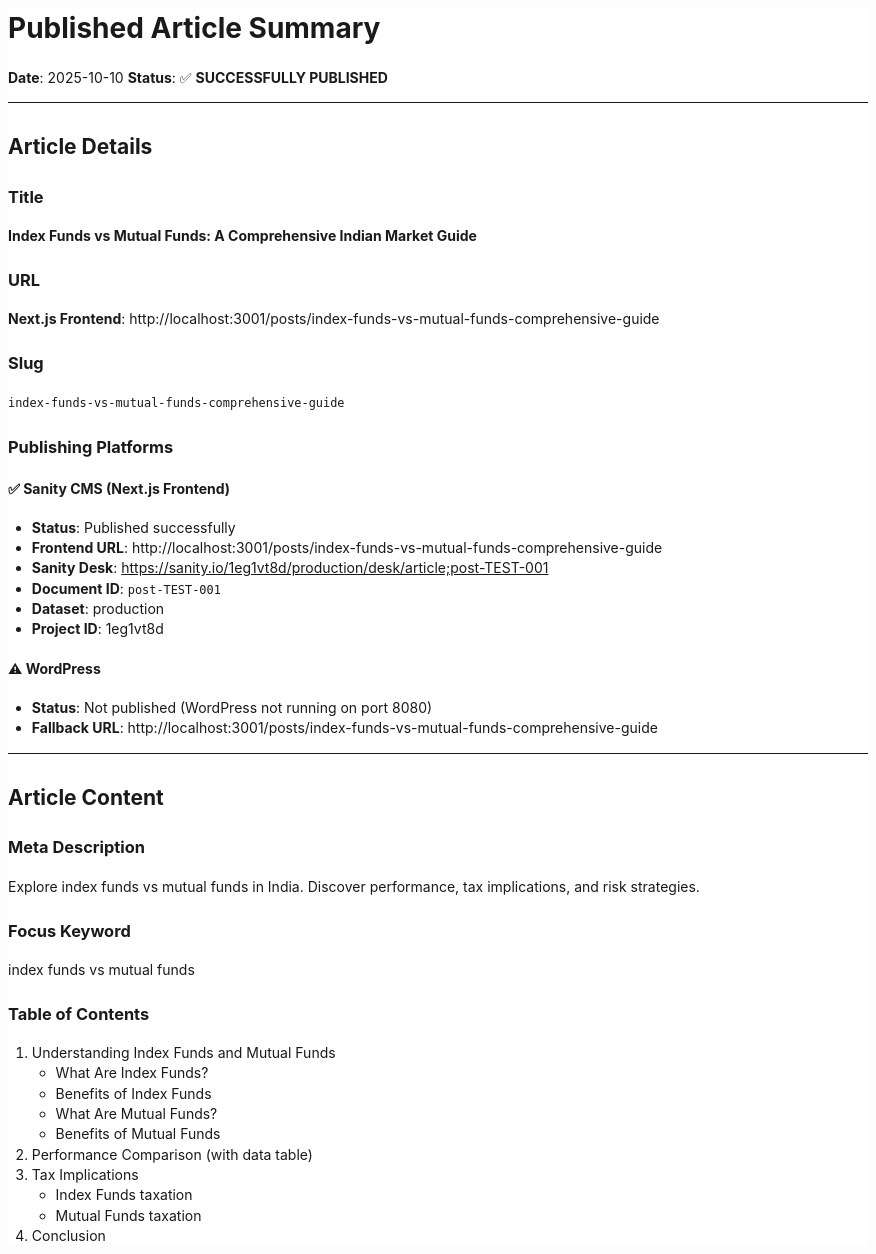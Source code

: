 # Published Article Summary

**Date**: 2025-10-10
**Status**: ✅ **SUCCESSFULLY PUBLISHED**

---

## Article Details

### Title
**Index Funds vs Mutual Funds: A Comprehensive Indian Market Guide**

### URL
**Next.js Frontend**: http://localhost:3001/posts/index-funds-vs-mutual-funds-comprehensive-guide

### Slug
`index-funds-vs-mutual-funds-comprehensive-guide`

### Publishing Platforms

#### ✅ Sanity CMS (Next.js Frontend)
- **Status**: Published successfully
- **Frontend URL**: http://localhost:3001/posts/index-funds-vs-mutual-funds-comprehensive-guide
- **Sanity Desk**: https://sanity.io/1eg1vt8d/production/desk/article;post-TEST-001
- **Document ID**: `post-TEST-001`
- **Dataset**: production
- **Project ID**: 1eg1vt8d

#### ⚠️ WordPress
- **Status**: Not published (WordPress not running on port 8080)
- **Fallback URL**: http://localhost:3001/posts/index-funds-vs-mutual-funds-comprehensive-guide

---

## Article Content

### Meta Description
Explore index funds vs mutual funds in India. Discover performance, tax implications, and risk strategies.

### Focus Keyword
index funds vs mutual funds

### Table of Contents
1. Understanding Index Funds and Mutual Funds
   - What Are Index Funds?
   - Benefits of Index Funds
   - What Are Mutual Funds?
   - Benefits of Mutual Funds
2. Performance Comparison (with data table)
3. Tax Implications
   - Index Funds taxation
   - Mutual Funds taxation
4. Conclusion
